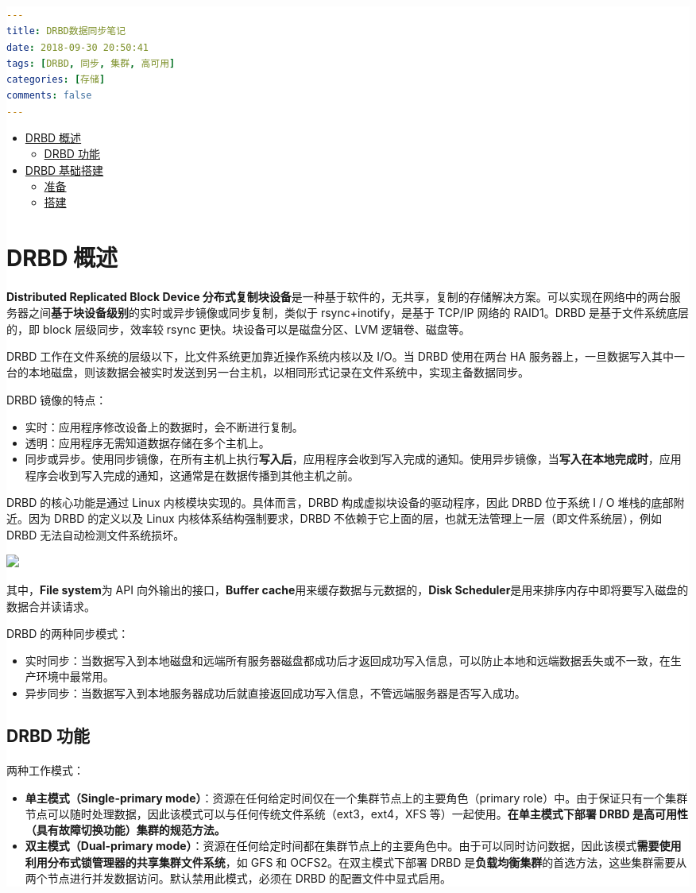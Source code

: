 ```yaml
---
title: DRBD数据同步笔记
date: 2018-09-30 20:50:41
tags: [DRBD, 同步, 集群, 高可用]
categories: [存储]
comments: false
---
```


- [DRBD 概述](#drbd-概述)
  - [DRBD 功能](#drbd-功能)
- [DRBD 基础搭建](#drbd-基础搭建)
  - [准备](#准备)
  - [搭建](#搭建)



# DRBD 概述

**Distributed Replicated Block Device 分布式复制块设备**是一种基于软件的，无共享，复制的存储解决方案。可以实现在网络中的两台服务器之间**基于块设备级别**的实时或异步镜像或同步复制，类似于 rsync+inotify，是基于 TCP/IP 网络的 RAID1。DRBD 是基于文件系统底层的，即 block 层级同步，效率较 rsync 更快。块设备可以是磁盘分区、LVM 逻辑卷、磁盘等。

DRBD 工作在文件系统的层级以下，比文件系统更加靠近操作系统内核以及 I/O。当 DRBD 使用在两台 HA 服务器上，一旦数据写入其中一台的本地磁盘，则该数据会被实时发送到另一台主机，以相同形式记录在文件系统中，实现主备数据同步。

DRBD 镜像的特点：

- 实时：应用程序修改设备上的数据时，会不断进行复制。
- 透明：应用程序无需知道数据存储在多个主机上。
- 同步或异步。使用同步镜像，在所有主机上执行**写入后**，应用程序会收到写入完成的通知。使用异步镜像，当**写入在本地完成时**，应用程序会收到写入完成的通知，这通常是在数据传播到其他主机之前。

DRBD 的核心功能是通过 Linux 内核模块实现的。具体而言，DRBD 构成虚拟块设备的驱动程序，因此 DRBD 位于系统 I / O 堆栈的底部附近。因为 DRBD 的定义以及 Linux 内核体系结构强制要求，DRBD 不依赖于它上面的层，也就无法管理上一层（即文件系统层），例如 DRBD 无法自动检测文件系统损坏。

![](https://cdn.jsdelivr.net/gh/serchaofan/picBed/blog/202203120042019.png)

其中，**File system**为 API 向外输出的接口，**Buffer cache**用来缓存数据与元数据的，**Disk Scheduler**是用来排序内存中即将要写入磁盘的数据合并读请求。

DRBD 的两种同步模式：

- 实时同步：当数据写入到本地磁盘和远端所有服务器磁盘都成功后才返回成功写入信息，可以防止本地和远端数据丢失或不一致，在生产环境中最常用。
- 异步同步：当数据写入到本地服务器成功后就直接返回成功写入信息，不管远端服务器是否写入成功。

## DRBD 功能

两种工作模式：

- **单主模式（Single-primary mode）**：资源在任何给定时间仅在一个集群节点上的主要角色（primary role）中。由于保证只有一个集群节点可以随时处理数据，因此该模式可以与任何传统文件系统（ext3，ext4，XFS 等）一起使用。**在单主模式下部署 DRBD 是高可用性（具有故障切换功能）集群的规范方法。**
- **双主模式（Dual-primary mode）**：资源在任何给定时间都在集群节点上的主要角色中。由于可以同时访问数据，因此该模式**需要使用利用分布式锁管理器的共享集群文件系统**，如 GFS 和 OCFS2。在双主模式下部署 DRBD 是**负载均衡集群**的首选方法，这些集群需要从两个节点进行并发数据访问。默认禁用此模式，必须在 DRBD 的配置文件中显式启用。
